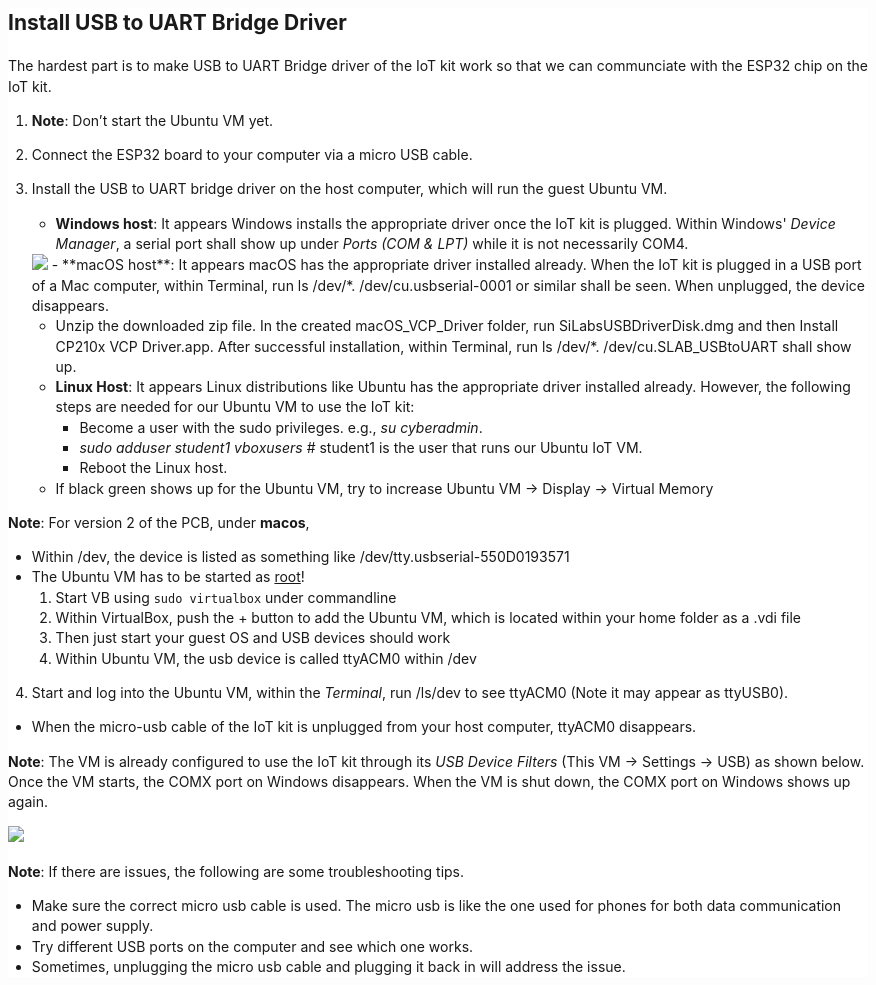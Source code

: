 ## Install USB to UART Bridge Driver 
The hardest part is to make USB to UART Bridge driver of the IoT kit work so that we can communciate with the ESP32 chip on the IoT kit.

1. **Note**: Don’t start the Ubuntu VM yet.

2.	Connect the ESP32 board to your computer via a micro USB cable.

3.	Install the USB to UART bridge driver on the host computer, which will run the guest Ubuntu VM. 
    - **Windows host**: It appears Windows installs the appropriate driver once the IoT kit is plugged. Within Windows' *Device Manager*, a serial port shall show up under *Ports (COM & LPT)* while it is not necessarily COM4. <br>
    <img src="imgs/Windows-IoT-Kit-COM-Port.png" height=350>  
    - **macOS host**: It appears macOS has the appropriate driver installed already. When the IoT kit is plugged in a USB port of a Mac computer, within Terminal, run ls /dev/*. /dev/cu.usbserial-0001 or similar shall be seen. When unplugged, the device disappears.

      - Unzip the downloaded zip file. In the created macOS_VCP_Driver folder, run SiLabsUSBDriverDisk.dmg and then Install CP210x VCP Driver.app. After successful installation, within Terminal, run ls /dev/*. /dev/cu.SLAB_USBtoUART shall show up.
    - **Linux Host**: It appears Linux distributions like Ubuntu has the appropriate driver installed already. However, the following steps are needed for our Ubuntu VM to use the IoT kit:
      - Become a user with the sudo privileges. e.g., *su cyberadmin*.
      - *sudo adduser student1 vboxusers* # student1 is the user that runs our Ubuntu IoT VM.
      - Reboot the Linux host.
    - If black green shows up for the Ubuntu VM, try to increase Ubuntu VM -> Display -> Virtual Memory

**Note**: For version 2 of the PCB, under **macos**, 
- Within /dev, the device is listed as something like /dev/tty.usbserial-550D0193571
- The Ubuntu VM has to be started as [root](https://forums.virtualbox.org/viewtopic.php?f=8&t=107333#p527198)!
  1. Start VB using `sudo virtualbox` under commandline
  2. Within VirtualBox, push the + button to add the Ubuntu VM, which is located within your home folder as a .vdi file
  3. Then just start your guest OS and USB devices should work
  4. Within Ubuntu VM, the usb device is called ttyACM0 within /dev

4. Start and log into the Ubuntu VM, within the *Terminal*, run /ls/dev to see ttyACM0 (Note it may appear as ttyUSB0).
  - When the micro-usb cable of the IoT kit is unplugged from your host computer, ttyACM0 disappears. 

**Note**: The VM is already configured to use the IoT kit through its *USB Device Filters* (This VM -> Settings -> USB) as shown below. Once the VM starts, the COMX port on Windows disappears. When the VM is shut down, the COMX port on Windows shows up again.

<img src="imgs/VM-USB-Device-Filters.png" height=350> 

  
**Note**: If there are issues, the following are some troubleshooting tips.
  - Make sure the correct micro usb cable is used. The micro usb is like the one used for phones for both data communication and power supply.
  - Try different USB ports on the computer and see which one works. 
  - Sometimes, unplugging the micro usb cable and plugging it back in will address the issue.
